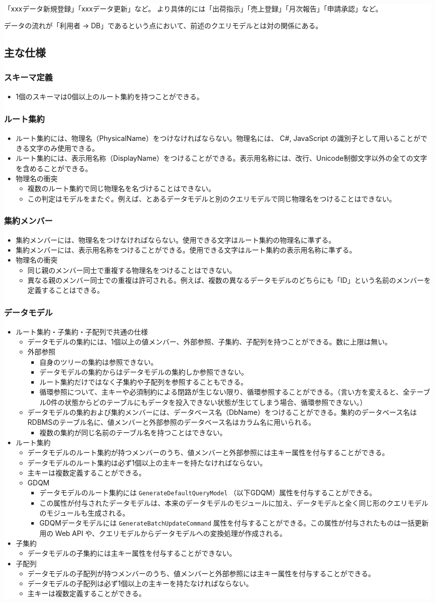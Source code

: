 「xxxデータ新規登録」「xxxデータ更新」など。
より具体的には「出荷指示」「売上登録」「月次報告」「申請承認」など。

データの流れが「利用者 → DB」であるという点において、前述のクエリモデルとは対の関係にある。

## 主な仕様
### スキーマ定義
- 1個のスキーマは0個以上のルート集約を持つことができる。

### ルート集約
- ルート集約には、物理名（PhysicalName）をつけなければならない。物理名には、 C#, JavaScript の識別子として用いることができる文字のみ使用できる。
- ルート集約には、表示用名称（DisplayName）をつけることができる。表示用名称には、改行、Unicode制御文字以外の全ての文字を含めることができる。
- 物理名の衝突
  - 複数のルート集約で同じ物理名を名づけることはできない。
  - この判定はモデルをまたぐ。例えば、とあるデータモデルと別のクエリモデルで同じ物理名をつけることはできない。

### 集約メンバー
- 集約メンバーには、物理名をつけなければならない。使用できる文字はルート集約の物理名に準ずる。
- 集約メンバーには、表示用名称をつけることができる。使用できる文字はルート集約の表示用名称に準ずる。
- 物理名の衝突
  - 同じ親のメンバー同士で重複する物理名をつけることはできない。
  - 異なる親のメンバー同士での重複は許可される。例えば、複数の異なるデータモデルのどちらにも「ID」という名前のメンバーを定義することはできる。

### データモデル
- ルート集約・子集約・子配列で共通の仕様
  - データモデルの集約には、1個以上の値メンバー、外部参照、子集約、子配列を持つことができる。数に上限は無い。
  - 外部参照
    - 自身のツリーの集約は参照できない。
    - データモデルの集約からはデータモデルの集約しか参照できない。
    - ルート集約だけではなく子集約や子配列を参照することもできる。
    - 循環参照について、主キーや必須制約による閉路が生じない限り、循環参照することができる。（言い方を変えると、全テーブル0件の状態からどのテーブルにもデータを投入できない状態が生じてしまう場合、循環参照できない。）
  - データモデルの集約および集約メンバーには、データベース名（DbName）をつけることができる。集約のデータベース名はRDBMSのテーブル名に、値メンバーと外部参照のデータベース名はカラム名に用いられる。
    - 複数の集約が同じ名前のテーブル名を持つことはできない。
- ルート集約
  - データモデルのルート集約が持つメンバーのうち、値メンバーと外部参照には主キー属性を付与することができる。
  - データモデルのルート集約は必ず1個以上の主キーを持たなければならない。
  - 主キーは複数定義することができる。
  - GDQM
    - データモデルのルート集約には `GenerateDefaultQueryModel` （以下GDQM）属性を付与することができる。
    - この属性が付与されたデータモデルは、本来のデータモデルのモジュールに加え、データモデルと全く同じ形のクエリモデルのモジュールも生成される。
    - GDQMデータモデルには `GenerateBatchUpdateCommand` 属性を付与することができる。この属性が付与されたものは一括更新用の Web API や、クエリモデルからデータモデルへの変換処理が作成される。
- 子集約
  - データモデルの子集約には主キー属性を付与することができない。
- 子配列
  - データモデルの子配列が持つメンバーのうち、値メンバーと外部参照には主キー属性を付与することができる。
  - データモデルの子配列は必ず1個以上の主キーを持たなければならない。
  - 主キーは複数定義することができる。
